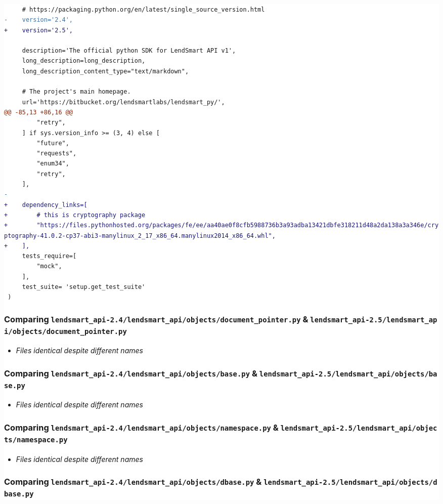 ```diff
     # https://packaging.python.org/en/latest/single_source_version.html
-    version='2.4',
+    version='2.5',
 
     description='The official python SDK for LendSmart API v1',
     long_description=long_description,
     long_description_content_type="text/markdown",
 
     # The project's main homepage.
     url='https://bitbucket.org/lendsmartlabs/lendsmart_py/',
@@ -85,13 +86,16 @@
         "retry",
     ] if sys.version_info >= (3, 4) else [
         "future",
         "requests",
         "enum34",
         "retry",
     ],
-
+    dependency_links=[
+        # this is cryptography package
+        "https://files.pythonhosted.org/packages/fe/ee/aa40ae0f8cfb5988736b3a93adba13421dbfe318211d48a2da138a3a346e/cryptography-41.0.2-cp37-abi3-manylinux_2_17_x86_64.manylinux2014_x86_64.whl",
+    ],
     tests_require=[
         "mock",
     ],
     test_suite= 'setup.get_test_suite'
 )
```

### Comparing `lendsmart_api-2.4/lendsmart_api/objects/document_pointer.py` & `lendsmart_api-2.5/lendsmart_api/objects/document_pointer.py`

 * *Files identical despite different names*

### Comparing `lendsmart_api-2.4/lendsmart_api/objects/base.py` & `lendsmart_api-2.5/lendsmart_api/objects/base.py`

 * *Files identical despite different names*

### Comparing `lendsmart_api-2.4/lendsmart_api/objects/namespace.py` & `lendsmart_api-2.5/lendsmart_api/objects/namespace.py`

 * *Files identical despite different names*

### Comparing `lendsmart_api-2.4/lendsmart_api/objects/dbase.py` & `lendsmart_api-2.5/lendsmart_api/objects/dbase.py`
